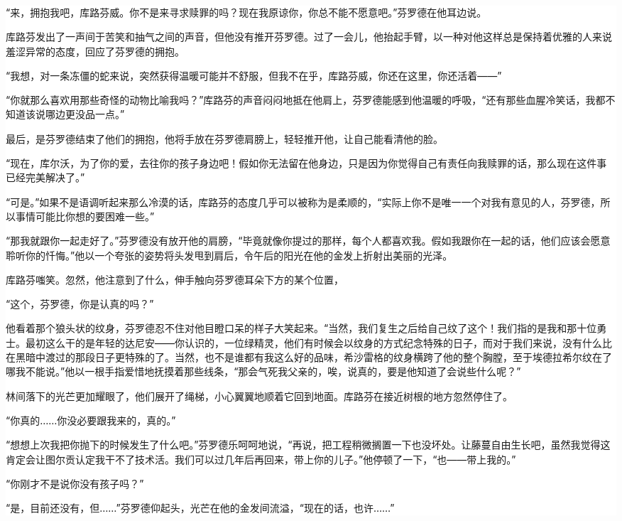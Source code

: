  “来，拥抱我吧，库路芬威。你不是来寻求赎罪的吗？现在我原谅你，你总不能不愿意吧。”芬罗德在他耳边说。

库路芬发出了一声间于苦笑和抽气之间的声音，但他没有推开芬罗德。过了一会儿，他抬起手臂，以一种对他这样总是保持着优雅的人来说羞涩异常的态度，回应了芬罗德的拥抱。

 “我想，对一条冻僵的蛇来说，突然获得温暖可能并不舒服，但我不在乎，库路芬威，你还在这里，你还活着——”

 “你就那么喜欢用那些奇怪的动物比喻我吗？”库路芬的声音闷闷地抵在他肩上，芬罗德能感到他温暖的呼吸，“还有那些血腥冷笑话，我都不知道该说哪边更没品一点。”

最后，是芬罗德结束了他们的拥抱，他将手放在芬罗德肩膀上，轻轻推开他，让自己能看清他的脸。

 “现在，库尔沃，为了你的爱，去往你的孩子身边吧！假如你无法留在他身边，只是因为你觉得自己有责任向我赎罪的话，那么现在这件事已经完美解决了。”

 “可是。”如果不是语调听起来那么冷漠的话，库路芬的态度几乎可以被称为是柔顺的，“实际上你不是唯一一个对我有意见的人，芬罗德，所以事情可能比你想的要困难一些。”

 “那我就跟你一起走好了。”芬罗德没有放开他的肩膀，“毕竟就像你提过的那样，每个人都喜欢我。假如我跟你在一起的话，他们应该会愿意聆听你的忏悔。”他以一个夸张的姿势将头发甩到肩后，令午后的阳光在他的金发上折射出美丽的光泽。

库路芬嗤笑。忽然，他注意到了什么，伸手触向芬罗德耳朵下方的某个位置，

 “这个，芬罗德，你是认真的吗？”

他看着那个狼头状的纹身，芬罗德忍不住对他目瞪口呆的样子大笑起来。“当然，我们复生之后给自己纹了这个！我们指的是我和那十位勇士。最初这么干的是年轻的达尼安——你认识的，一位绿精灵，他们有时候会以纹身的方式纪念特殊的日子，而对于我们来说，没有什么比在黑暗中渡过的那段日子更特殊的了。当然，也不是谁都有我这么好的品味，希沙雷格的纹身横跨了他的整个胸膛，至于埃德拉希尔纹在了哪我不能说。”他以一根手指爱惜地抚摸着那些线条，“那会气死我父亲的，唉，说真的，要是他知道了会说些什么呢？”

林间落下的光芒更加耀眼了，他们展开了绳梯，小心翼翼地顺着它回到地面。库路芬在接近树根的地方忽然停住了。

 “你真的……你没必要跟我来的，真的。”

 “想想上次我把你抛下的时候发生了什么吧。”芬罗德乐呵呵地说，“再说，把工程稍微搁置一下也没坏处。让藤蔓自由生长吧，虽然我觉得这肯定会让图尔贡认定我干不了技术活。我们可以过几年后再回来，带上你的儿子。”他停顿了一下，“也——带上我的。”

 “你刚才不是说你没有孩子吗？”

 “是，目前还没有，但……”芬罗德仰起头，光芒在他的金发间流溢，“现在的话，也许……”
